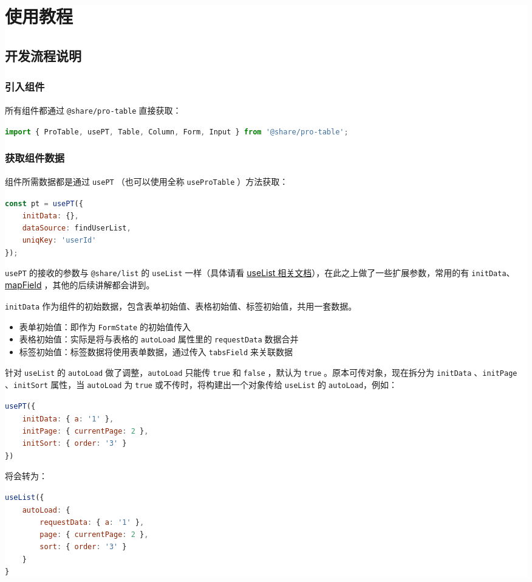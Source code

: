 # 使用教程


## 开发流程说明

### 引入组件

所有组件都通过 `@share/pro-table` 直接获取：

```js
import { ProTable, usePT, Table, Column, Form, Input } from '@share/pro-table';
```

### 获取组件数据

组件所需数据都是通过 `usePT` （也可以使用全称 `useProTable` ）方法获取：

```js
const pt = usePT({
    initData: {},
    dataSource: findUserList,
    uniqKey: 'userId'
});
```

`usePT` 的接收的参数与 `@share/list` 的 `useList` 一样（具体请看 [useList 相关文档](http://192.168.0.62:4002/share-list/api.html#uselist)），在此之上做了一些扩展参数，常用的有 `initData`、[mapField](#mapField) ，其他的后续讲解都会讲到。

`initData` 作为组件的初始数据，包含表单初始值、表格初始值、标签初始值，共用一套数据。

- 表单初始值：即作为 `FormState` 的初始值传入
- 表格初始值：实际是将与表格的 `autoLoad` 属性里的 `requestData` 数据合并
- 标签初始值：标签数据将使用表单数据，通过传入 `tabsField` 来关联数据

针对 `useList` 的 `autoLoad` 做了调整，`autoLoad` 只能传 `true` 和 `false` ，默认为 `true` 。原本可传对象，现在拆分为 `initData` 、`initPage` 、`initSort` 属性，当 `autoLoad` 为 `true` 或不传时，将构建出一个对象传给 `useList` 的 `autoLoad`，例如：

```js
usePT({
    initData: { a: '1' },
    initPage: { currentPage: 2 },
    initSort: { order: '3' }
})
```

将会转为：

```js
useList({
    autoLoad: {
        requestData: { a: '1' },
        page: { currentPage: 2 },
        sort: { order: '3' }
    }
}
```
